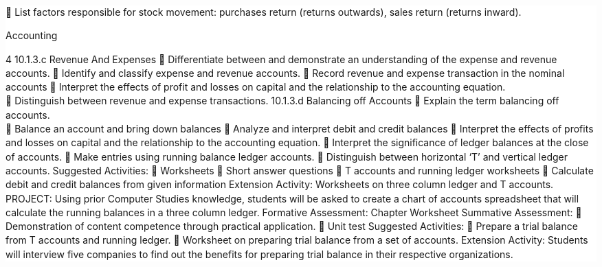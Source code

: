  List factors responsible for stock movement: 
purchases return (returns outwards), sales return 
(returns inward).  


Accounting  
 
 
 
 
 
 
4 
10.1.3.c Revenue And Expenses 
 Differentiate between and demonstrate an 
understanding of the expense and revenue 
accounts. 
 Identify and classify expense and revenue 
accounts. 
 Record revenue and expense transaction in the 
nominal accounts 
 Interpret the effects of profit and losses on capital 
and the relationship to the accounting equation.  
 Distinguish between revenue and expense 
transactions. 
10.1.3.d Balancing off Accounts 
 Explain the term balancing off accounts.                     
 Balance an account and bring down balances 
 Analyze and interpret debit and credit balances 
 Interpret the effects of profits and losses on 
capital and the relationship to the accounting 
equation. 
 Interpret the significance of ledger balances at the 
close of accounts. 
 Make entries using running balance ledger 
accounts. 
 Distinguish between horizontal ‘T’ and vertical 
ledger accounts. 
Suggested Activities: 
 Worksheets 
 Short answer questions 
 T accounts and running ledger worksheets 
 Calculate debit and credit balances from given information 
Extension Activity: 
Worksheets on three column ledger and T accounts. 
PROJECT: 
Using prior Computer Studies knowledge, students will be asked to create a chart of accounts 
spreadsheet that will calculate the running balances in a three column ledger. 
Formative Assessment: 
Chapter Worksheet 
Summative Assessment: 
 Demonstration of content competence through practical application. 
 Unit test 
Suggested Activities: 
 Prepare a trial balance from T accounts and running ledger. 
 Worksheet on preparing trial balance from a set of accounts. 
Extension Activity: 
Students will interview five companies to find out the benefits for preparing trial balance in their 
respective organizations. 
